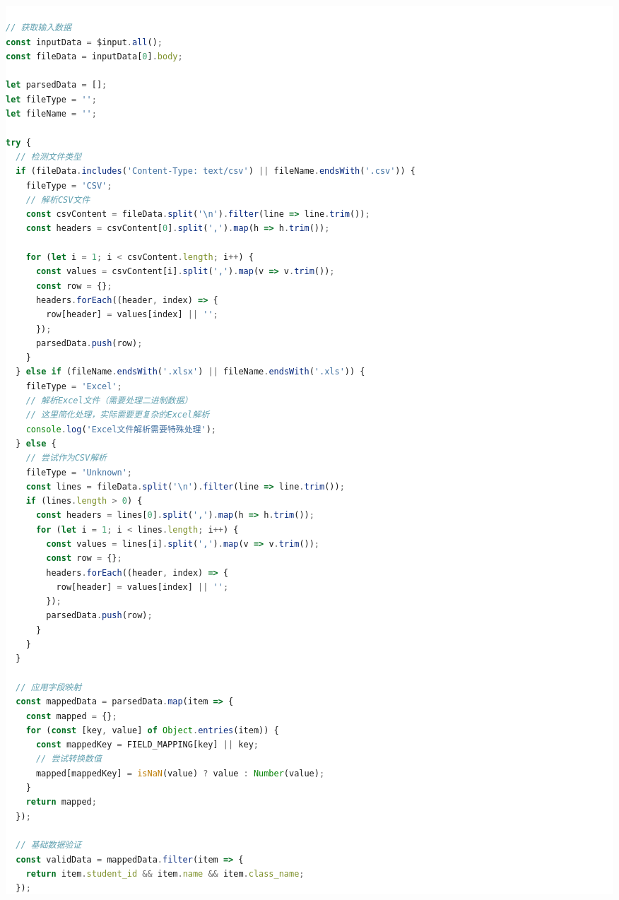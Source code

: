 ```javascript

// 获取输入数据
const inputData = $input.all();
const fileData = inputData[0].body;

let parsedData = [];
let fileType = '';
let fileName = '';

try {
  // 检测文件类型
  if (fileData.includes('Content-Type: text/csv') || fileName.endsWith('.csv')) {
    fileType = 'CSV';
    // 解析CSV文件
    const csvContent = fileData.split('\n').filter(line => line.trim());
    const headers = csvContent[0].split(',').map(h => h.trim());
    
    for (let i = 1; i < csvContent.length; i++) {
      const values = csvContent[i].split(',').map(v => v.trim());
      const row = {};
      headers.forEach((header, index) => {
        row[header] = values[index] || '';
      });
      parsedData.push(row);
    }
  } else if (fileName.endsWith('.xlsx') || fileName.endsWith('.xls')) {
    fileType = 'Excel';
    // 解析Excel文件（需要处理二进制数据）
    // 这里简化处理，实际需要更复杂的Excel解析
    console.log('Excel文件解析需要特殊处理');
  } else {
    // 尝试作为CSV解析
    fileType = 'Unknown';
    const lines = fileData.split('\n').filter(line => line.trim());
    if (lines.length > 0) {
      const headers = lines[0].split(',').map(h => h.trim());
      for (let i = 1; i < lines.length; i++) {
        const values = lines[i].split(',').map(v => v.trim());
        const row = {};
        headers.forEach((header, index) => {
          row[header] = values[index] || '';
        });
        parsedData.push(row);
      }
    }
  }

  // 应用字段映射
  const mappedData = parsedData.map(item => {
    const mapped = {};
    for (const [key, value] of Object.entries(item)) {
      const mappedKey = FIELD_MAPPING[key] || key;
      // 尝试转换数值
      mapped[mappedKey] = isNaN(value) ? value : Number(value);
    }
    return mapped;
  });

  // 基础数据验证
  const validData = mappedData.filter(item => {
    return item.student_id && item.name && item.class_name;
  });

```